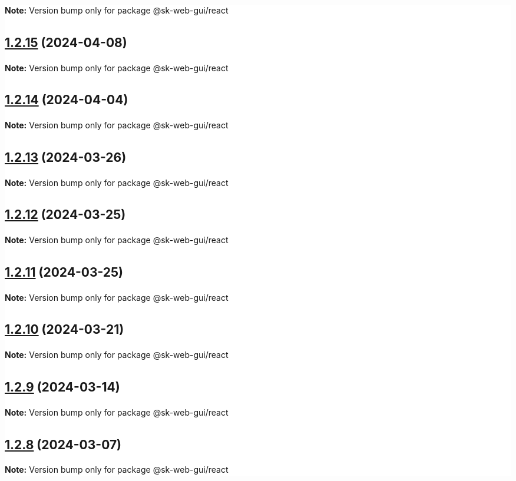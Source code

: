 **Note:** Version bump only for package @sk-web-gui/react

## [1.2.15](https://github.com/Sundsvallskommun/web-shared-components/compare/@sk-web-gui/react@1.2.14...@sk-web-gui/react@1.2.15) (2024-04-08)

**Note:** Version bump only for package @sk-web-gui/react

## [1.2.14](https://github.com/Sundsvallskommun/web-shared-components/compare/@sk-web-gui/react@1.2.13...@sk-web-gui/react@1.2.14) (2024-04-04)

**Note:** Version bump only for package @sk-web-gui/react

## [1.2.13](https://github.com/Sundsvallskommun/web-shared-components/compare/@sk-web-gui/react@1.2.12...@sk-web-gui/react@1.2.13) (2024-03-26)

**Note:** Version bump only for package @sk-web-gui/react

## [1.2.12](https://github.com/Sundsvallskommun/web-shared-components/compare/@sk-web-gui/react@1.2.11...@sk-web-gui/react@1.2.12) (2024-03-25)

**Note:** Version bump only for package @sk-web-gui/react

## [1.2.11](https://github.com/Sundsvallskommun/web-shared-components/compare/@sk-web-gui/react@1.2.10...@sk-web-gui/react@1.2.11) (2024-03-25)

**Note:** Version bump only for package @sk-web-gui/react

## [1.2.10](https://github.com/Sundsvallskommun/web-shared-components/compare/@sk-web-gui/react@1.2.9...@sk-web-gui/react@1.2.10) (2024-03-21)

**Note:** Version bump only for package @sk-web-gui/react

## [1.2.9](https://github.com/Sundsvallskommun/web-shared-components/compare/@sk-web-gui/react@1.2.8...@sk-web-gui/react@1.2.9) (2024-03-14)

**Note:** Version bump only for package @sk-web-gui/react

## [1.2.8](https://github.com/Sundsvallskommun/web-shared-components/compare/@sk-web-gui/react@1.2.7...@sk-web-gui/react@1.2.8) (2024-03-07)

**Note:** Version bump only for package @sk-web-gui/react
